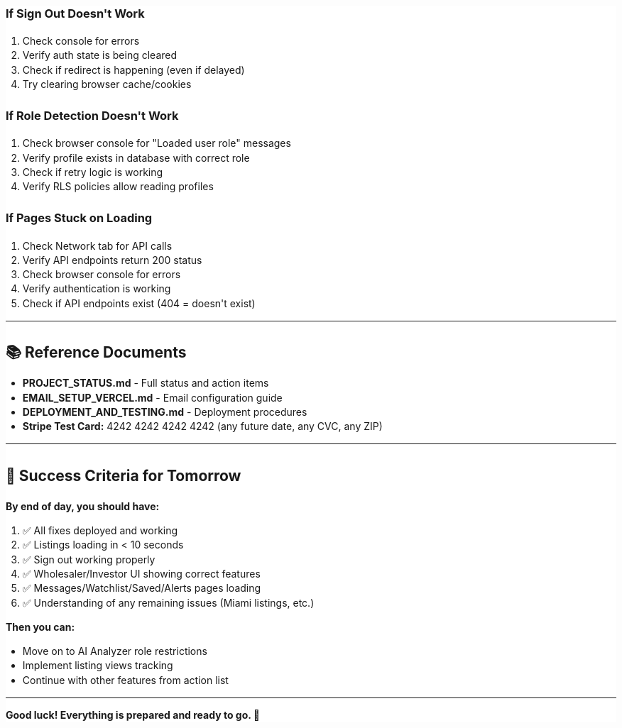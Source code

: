 ### If Sign Out Doesn't Work
1. Check console for errors
2. Verify auth state is being cleared
3. Check if redirect is happening (even if delayed)
4. Try clearing browser cache/cookies

### If Role Detection Doesn't Work
1. Check browser console for "Loaded user role" messages
2. Verify profile exists in database with correct role
3. Check if retry logic is working
4. Verify RLS policies allow reading profiles

### If Pages Stuck on Loading
1. Check Network tab for API calls
2. Verify API endpoints return 200 status
3. Check browser console for errors
4. Verify authentication is working
5. Check if API endpoints exist (404 = doesn't exist)

---

## 📚 Reference Documents

- **PROJECT_STATUS.md** - Full status and action items
- **EMAIL_SETUP_VERCEL.md** - Email configuration guide
- **DEPLOYMENT_AND_TESTING.md** - Deployment procedures
- **Stripe Test Card:** 4242 4242 4242 4242 (any future date, any CVC, any ZIP)

---

## 🎉 Success Criteria for Tomorrow

**By end of day, you should have:**
1. ✅ All fixes deployed and working
2. ✅ Listings loading in < 10 seconds
3. ✅ Sign out working properly
4. ✅ Wholesaler/Investor UI showing correct features
5. ✅ Messages/Watchlist/Saved/Alerts pages loading
6. ✅ Understanding of any remaining issues (Miami listings, etc.)

**Then you can:**
- Move on to AI Analyzer role restrictions
- Implement listing views tracking
- Continue with other features from action list

---

**Good luck! Everything is prepared and ready to go. 🚀**
